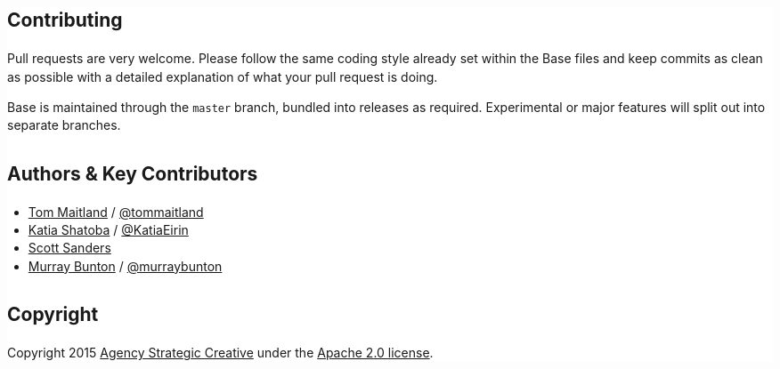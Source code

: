 ## Contributing

Pull requests are very welcome. Please follow the same coding style already set within the Base files and keep commits as clean as possible with a detailed explanation of what your pull request is doing.

Base is maintained through the `master` branch, bundled into releases as required. Experimental or major features will split out into separate branches.

## Authors & Key Contributors

* [Tom Maitland](http://tommaitland.net) / [@tommaitland](https://twitter.com/tommaitland)
* [Katia Shatoba](https://github.com/katiaeirin) / [@KatiaEirin](https://twitter.com/KatiaEirin)
* [Scott Sanders](https://twitter.com/scottsanders)
* [Murray Bunton](http://murraybunton.com/) / [@murraybunton](https://twitter.com/murraybunton)

## Copyright

Copyright 2015 [Agency Strategic Creative](http://agency.sc/) under the [Apache 2.0 license](https://github.com/agency/base/blob/master/LICENSE).
